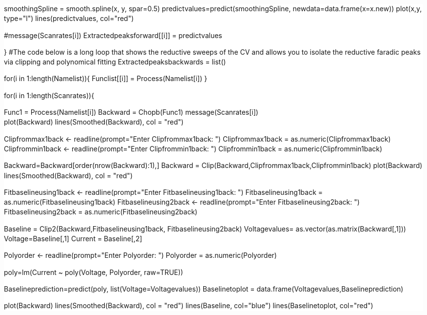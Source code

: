 smoothingSpline = smooth.spline(x, y, spar=0.5)
predictvalues=predict(smoothingSpline, newdata=data.frame(x=x.new))
plot(x,y, type="l")
lines(predictvalues, col="red")

#message(Scanrates[i])
Extractedpeaksforward[[i]] = predictvalues
  
}
#The code below is a long loop that shows the reductive sweeps of the CV and allows you to isolate the reductive faradic peaks via clipping and polynomical fitting
Extractedpeaksbackwards = list()

for(i in 1:length(Namelist)){
  Funclist[[i]] = Process(Namelist[i])
}

for(i in 1:length(Scanrates)){


Func1 = Process(Namelist[i])
Backward = Chopb(Func1)
message(Scanrates[i])  
plot(Backward)
lines(Smoothed(Backward), col = "red")

Clipfrommax1back <- readline(prompt="Enter Clipfrommax1back: ")
Clipfrommax1back = as.numeric(Clipfrommax1back)
Clipfrommin1back <- readline(prompt="Enter Clipfrommin1back: ")
Clipfrommin1back = as.numeric(Clipfrommin1back)

Backward=Backward[order(nrow(Backward):1),]
Backward = Clip(Backward,Clipfrommax1back,Clipfrommin1back)
plot(Backward)
lines(Smoothed(Backward), col = "red")

Fitbaselineusing1back <- readline(prompt="Enter Fitbaselineusing1back: ")
Fitbaselineusing1back = as.numeric(Fitbaselineusing1back)
Fitbaselineusing2back <- readline(prompt="Enter Fitbaselineusing2back: ")
Fitbaselineusing2back = as.numeric(Fitbaselineusing2back)

Baseline = Clip2(Backward,Fitbaselineusing1back, Fitbaselineusing2back)
Voltagevalues= as.vector(as.matrix(Backward[,1])) 
Voltage=Baseline[,1]
Current = Baseline[,2]

Polyorder <- readline(prompt="Enter Polyorder: ")
Polyorder = as.numeric(Polyorder)

poly=lm(Current ~ poly(Voltage, Polyorder, raw=TRUE))

Baselineprediction=predict(poly, list(Voltage=Voltagevalues))
Baselinetoplot = data.frame(Voltagevalues,Baselineprediction)

plot(Backward)
lines(Smoothed(Backward), col = "red")
lines(Baseline, col="blue")
lines(Baselinetoplot, col="red")
